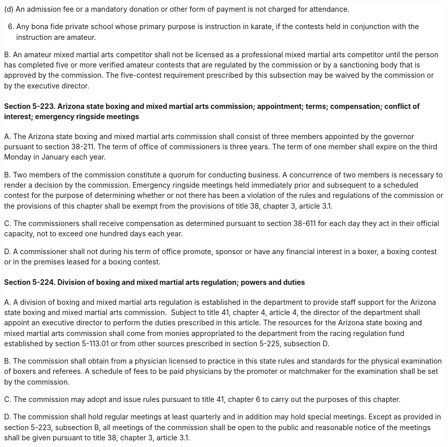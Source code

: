 (d) An admission fee or a mandatory donation or other form of payment is not charged for attendance.

6. Any bona fide private school whose primary purpose is instruction in karate, if the contests held in conjunction with the instruction are amateur.

B. An amateur mixed martial arts competitor shall not be licensed as a professional mixed martial arts competitor until the person has completed five or more verified amateur contests that are regulated by the commission or by a sanctioning body that is approved by the commission. The five-contest requirement prescribed by this subsection may be waived by the commission or by the executive director.

 

#### Section 5-223. Arizona state boxing and mixed martial arts commission; appointment; terms; compensation; conflict of interest; emergency ringside meetings

A. The Arizona state boxing and mixed martial arts commission shall consist of three members appointed by the governor pursuant to section 38-211. The term of office of commissioners is three years. The term of one member shall expire on the third Monday in January each year.

B. Two members of the commission constitute a quorum for conducting business. A concurrence of two members is necessary to render a decision by the commission. Emergency ringside meetings held immediately prior and subsequent to a scheduled contest for the purpose of determining whether or not there has been a violation of the rules and regulations of the commission or the provisions of this chapter shall be exempt from the provisions of title 38, chapter 3, article 3.1.

C. The commissioners shall receive compensation as determined pursuant to section 38-611 for each day they act in their official capacity, not to exceed one hundred days each year.

D. A commissioner shall not during his term of office promote, sponsor or have any financial interest in a boxer, a boxing contest or in the premises leased for a boxing contest.

 

#### Section 5-224. Division of boxing and mixed martial arts regulation; powers and duties

A. A division of boxing and mixed martial arts regulation is established in the department to provide staff support for the Arizona state boxing and mixed martial arts commission.  Subject to title 41, chapter 4, article 4, the director of the department shall appoint an executive director to perform the duties prescribed in this article. The resources for the Arizona state boxing and mixed martial arts commission shall come from monies appropriated to the department from the racing regulation fund established by section 5-113.01 or from other sources prescribed in section 5-225, subsection D.

B. The commission shall obtain from a physician licensed to practice in this state rules and standards for the physical examination of boxers and referees. A schedule of fees to be paid physicians by the promoter or matchmaker for the examination shall be set by the commission.

C. The commission may adopt and issue rules pursuant to title 41, chapter 6 to carry out the purposes of this chapter.

D. The commission shall hold regular meetings at least quarterly and in addition may hold special meetings. Except as provided in section 5-223, subsection B, all meetings of the commission shall be open to the public and reasonable notice of the meetings shall be given pursuant to title 38, chapter 3, article 3.1.
